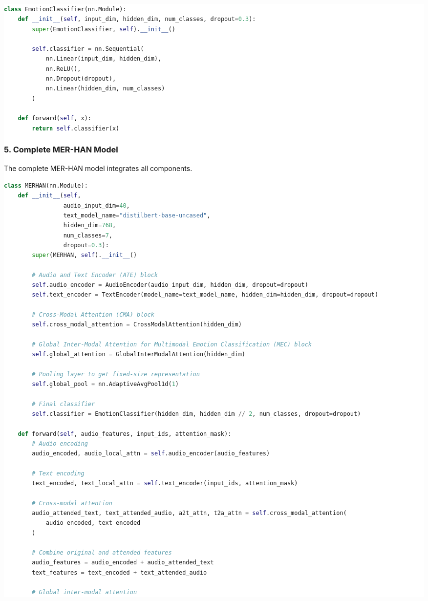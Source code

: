 ```python
class EmotionClassifier(nn.Module):
    def __init__(self, input_dim, hidden_dim, num_classes, dropout=0.3):
        super(EmotionClassifier, self).__init__()
        
        self.classifier = nn.Sequential(
            nn.Linear(input_dim, hidden_dim),
            nn.ReLU(),
            nn.Dropout(dropout),
            nn.Linear(hidden_dim, num_classes)
        )
        
    def forward(self, x):
        return self.classifier(x)
```

### 5. Complete MER-HAN Model

The complete MER-HAN model integrates all components.

```python
class MERHAN(nn.Module):
    def __init__(self, 
                 audio_input_dim=40,
                 text_model_name="distilbert-base-uncased",
                 hidden_dim=768,
                 num_classes=7,
                 dropout=0.3):
        super(MERHAN, self).__init__()
        
        # Audio and Text Encoder (ATE) block
        self.audio_encoder = AudioEncoder(audio_input_dim, hidden_dim, dropout=dropout)
        self.text_encoder = TextEncoder(model_name=text_model_name, hidden_dim=hidden_dim, dropout=dropout)
        
        # Cross-Modal Attention (CMA) block
        self.cross_modal_attention = CrossModalAttention(hidden_dim)
        
        # Global Inter-Modal Attention for Multimodal Emotion Classification (MEC) block
        self.global_attention = GlobalInterModalAttention(hidden_dim)
        
        # Pooling layer to get fixed-size representation
        self.global_pool = nn.AdaptiveAvgPool1d(1)
        
        # Final classifier
        self.classifier = EmotionClassifier(hidden_dim, hidden_dim // 2, num_classes, dropout=dropout)
        
    def forward(self, audio_features, input_ids, attention_mask):
        # Audio encoding
        audio_encoded, audio_local_attn = self.audio_encoder(audio_features)
        
        # Text encoding
        text_encoded, text_local_attn = self.text_encoder(input_ids, attention_mask)
        
        # Cross-modal attention
        audio_attended_text, text_attended_audio, a2t_attn, t2a_attn = self.cross_modal_attention(
            audio_encoded, text_encoded
        )
        
        # Combine original and attended features
        audio_features = audio_encoded + audio_attended_text
        text_features = text_encoded + text_attended_audio
        
        # Global inter-modal attention
```